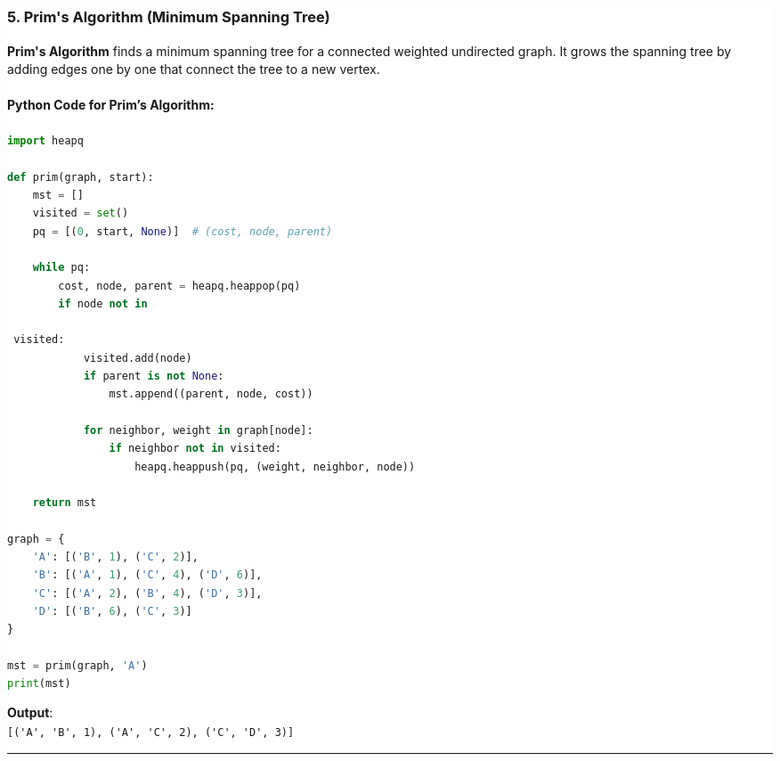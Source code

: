 
### **5. Prim's Algorithm (Minimum Spanning Tree)**

**Prim's Algorithm** finds a minimum spanning tree for a connected weighted undirected graph. It grows the spanning tree by adding edges one by one that connect the tree to a new vertex.

#### **Python Code for Prim’s Algorithm**:

```python
import heapq

def prim(graph, start):
    mst = []
    visited = set()
    pq = [(0, start, None)]  # (cost, node, parent)

    while pq:
        cost, node, parent = heapq.heappop(pq)
        if node not in

 visited:
            visited.add(node)
            if parent is not None:
                mst.append((parent, node, cost))

            for neighbor, weight in graph[node]:
                if neighbor not in visited:
                    heapq.heappush(pq, (weight, neighbor, node))

    return mst

graph = {
    'A': [('B', 1), ('C', 2)],
    'B': [('A', 1), ('C', 4), ('D', 6)],
    'C': [('A', 2), ('B', 4), ('D', 3)],
    'D': [('B', 6), ('C', 3)]
}

mst = prim(graph, 'A')
print(mst)
```

**Output**:  
`[('A', 'B', 1), ('A', 'C', 2), ('C', 'D', 3)]`

---

